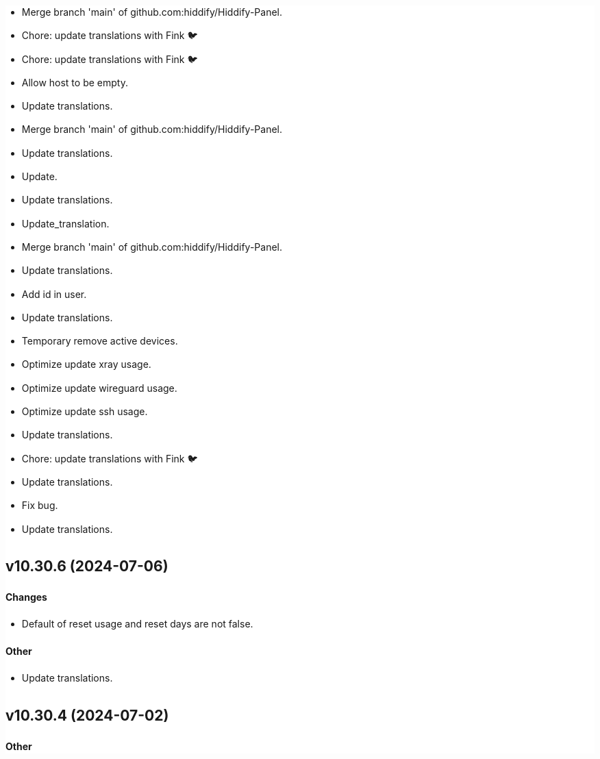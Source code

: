 * Merge branch 'main' of github.com:hiddify/Hiddify-Panel. 

* Chore: update translations with Fink 🐦 

* Chore: update translations with Fink 🐦 

* Allow host to be empty. 

* Update translations. 

* Merge branch 'main' of github.com:hiddify/Hiddify-Panel. 

* Update translations. 

* Update. 

* Update translations. 

* Update_translation. 

* Merge branch 'main' of github.com:hiddify/Hiddify-Panel. 

* Update translations. 

* Add id in user. 

* Update translations. 

* Temporary remove active devices. 

* Optimize update xray  usage. 

* Optimize update wireguard  usage. 

* Optimize update ssh usage. 

* Update translations. 

* Chore: update translations with Fink 🐦 

* Update translations. 

* Fix bug. 

* Update translations. 



## v10.30.6 (2024-07-06)

#### Changes

* Default  of reset usage and reset days are not false. 

#### Other

* Update translations. 



## v10.30.4 (2024-07-02)

#### Other
